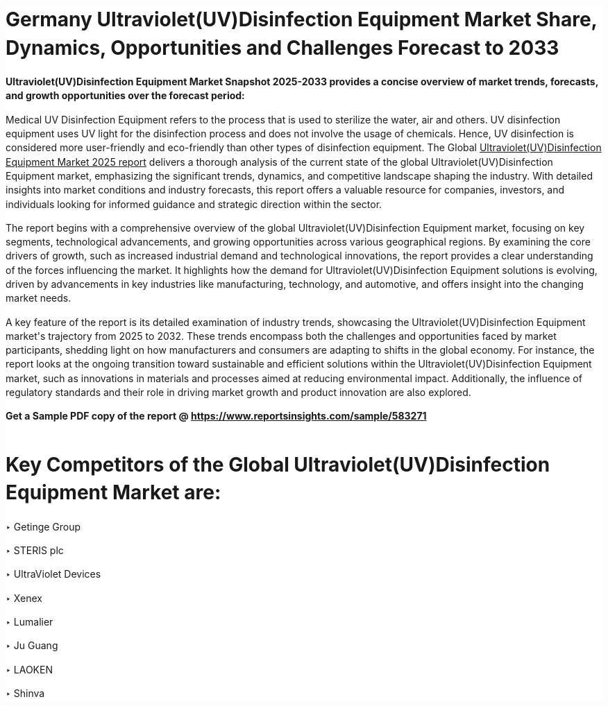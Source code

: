 # Germany Ultraviolet(UV)Disinfection Equipment Market Share, Dynamics, Opportunities and Challenges Forecast to 2033

<strong>Ultraviolet(UV)Disinfection Equipment Market Snapshot 2025-2033 provides a concise overview of market trends, forecasts, and growth opportunities over the forecast period:</strong>

Medical UV Disinfection Equipment refers to the process that is used to sterilize the water, air and others. UV disinfection equipment uses UV light for the disinfection process and does not involve the usage of chemicals. Hence, UV disinfection is considered more user-friendly and eco-friendly than other types of disinfection equipment. The Global <a href=https://www.reportsinsights.com/sample/583271>Ultraviolet(UV)Disinfection Equipment Market 2025 report</a> delivers a thorough analysis of the current state of the global Ultraviolet(UV)Disinfection Equipment market, emphasizing the significant trends, dynamics, and competitive landscape shaping the industry. With detailed insights into market conditions and industry forecasts, this report offers a valuable resource for companies, investors, and individuals looking for informed guidance and strategic direction within the sector.

The report begins with a comprehensive overview of the global Ultraviolet(UV)Disinfection Equipment market, focusing on key segments, technological advancements, and growing opportunities across various geographical regions. By examining the core drivers of growth, such as increased industrial demand and technological innovations, the report provides a clear understanding of the forces influencing the market. It highlights how the demand for Ultraviolet(UV)Disinfection Equipment solutions is evolving, driven by advancements in key industries like manufacturing, technology, and automotive, and offers insight into the changing market needs.

A key feature of the report is its detailed examination of industry trends, showcasing the Ultraviolet(UV)Disinfection Equipment market's trajectory from 2025 to 2032. These trends encompass both the challenges and opportunities faced by market participants, shedding light on how manufacturers and consumers are adapting to shifts in the global economy. For instance, the report looks at the ongoing transition toward sustainable and efficient solutions within the Ultraviolet(UV)Disinfection Equipment market, such as innovations in materials and processes aimed at reducing environmental impact. Additionally, the influence of regulatory standards and their role in driving market growth and product innovation are also explored.

<strong>Get a Sample PDF copy of the report @ <a href=https://www.reportsinsights.com/sample/583271>https://www.reportsinsights.com/sample/583271</a></strong>

# <strong>Key Competitors of the Global Ultraviolet(UV)Disinfection Equipment Market are:</strong>

‣ Getinge Group

‣ STERIS plc

‣ UltraViolet Devices

‣ Xenex

‣ Lumalier

‣ Ju Guang

‣ LAOKEN

‣ Shinva
